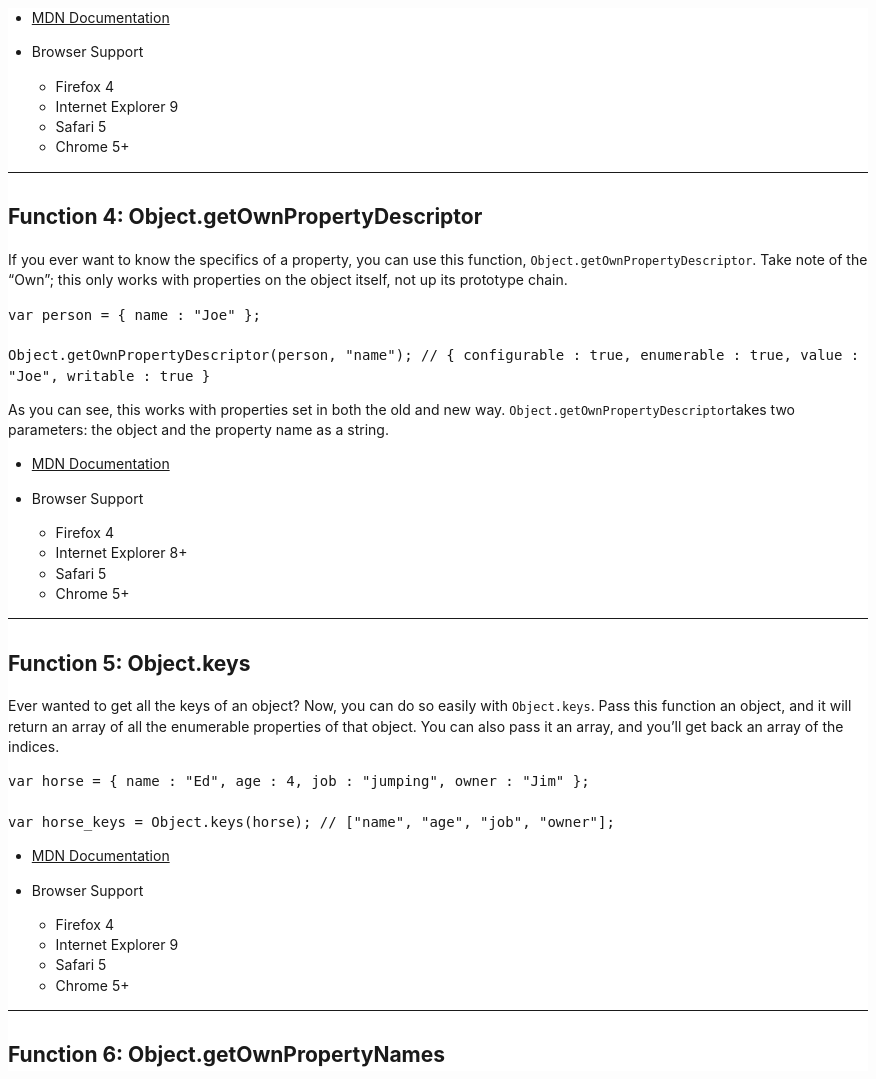 *   [MDN Documentation](https://developer.mozilla.org/en/JavaScript/Reference/Global_Objects/Object/defineProperties)
*   Browser Support

    *   Firefox 4
    *   Internet Explorer 9
    *   Safari 5
    *   Chrome 5+

* * *

## Function 4: Object.getOwnPropertyDescriptor

If you ever want to know the specifics of a property, you can use this function, `Object.getOwnPropertyDescriptor`. Take note of the “Own”; this only works with properties on the object itself, not up its prototype chain.
<pre>var person = { name : "Joe" };

Object.getOwnPropertyDescriptor(person, "name"); // { configurable : true, enumerable : true, value : "Joe", writable : true }</pre>
As you can see, this works with properties set in both the old and new way. `Object.getOwnPropertyDescriptor`takes two parameters: the object and the property name as a string.

*   [MDN Documentation](https://developer.mozilla.org/en/JavaScript/Reference/Global_Objects/Object/getOwnPropertyDescriptor)
*   Browser Support

    *   Firefox 4
    *   Internet Explorer 8+
    *   Safari 5
    *   Chrome 5+

* * *

## Function 5: Object.keys

Ever wanted to get all the keys of an object? Now, you can do so easily with `Object.keys`. Pass this function an object, and it will return an array of all the enumerable properties of that object. You can also pass it an array, and you’ll get back an array of the indices.
<pre>var horse = { name : "Ed", age : 4, job : "jumping", owner : "Jim" };

var horse_keys = Object.keys(horse); // ["name", "age", "job", "owner"];</pre>

*   [MDN Documentation](https://developer.mozilla.org/en/JavaScript/Reference/Global_Objects/Object/keys)
*   Browser Support

    *   Firefox 4
    *   Internet Explorer 9
    *   Safari 5
    *   Chrome 5+

* * *

## Function 6: Object.getOwnPropertyNames
